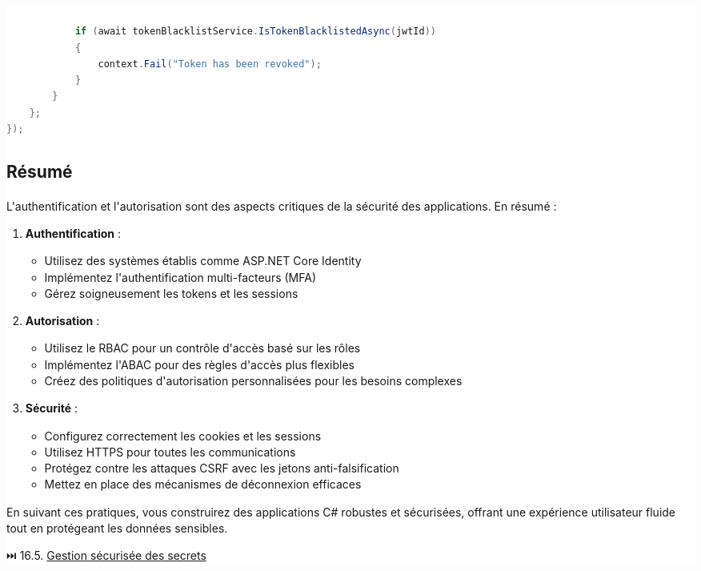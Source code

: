 ```csharp

            if (await tokenBlacklistService.IsTokenBlacklistedAsync(jwtId))
            {
                context.Fail("Token has been revoked");
            }
        }
    };
});
```

## Résumé

L'authentification et l'autorisation sont des aspects critiques de la sécurité des applications. En résumé :

1. **Authentification** :
   - Utilisez des systèmes établis comme ASP.NET Core Identity
   - Implémentez l'authentification multi-facteurs (MFA)
   - Gérez soigneusement les tokens et les sessions

2. **Autorisation** :
   - Utilisez le RBAC pour un contrôle d'accès basé sur les rôles
   - Implémentez l'ABAC pour des règles d'accès plus flexibles
   - Créez des politiques d'autorisation personnalisées pour les besoins complexes

3. **Sécurité** :
   - Configurez correctement les cookies et les sessions
   - Utilisez HTTPS pour toutes les communications
   - Protégez contre les attaques CSRF avec les jetons anti-falsification
   - Mettez en place des mécanismes de déconnexion efficaces

En suivant ces pratiques, vous construirez des applications C# robustes et sécurisées, offrant une expérience utilisateur fluide tout en protégeant les données sensibles.

⏭️ 16.5. [Gestion sécurisée des secrets](/16-securite-en-csharp/16-5-gestion-securisee-des-secrets.md)
